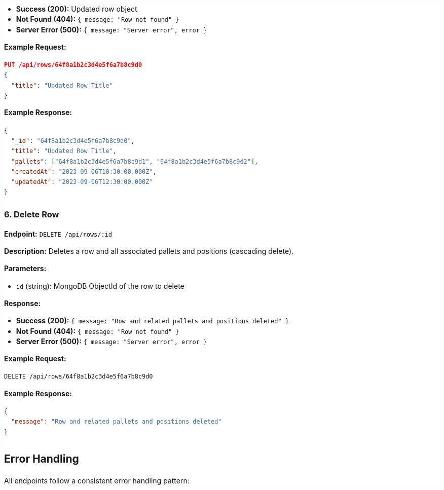 - **Success (200):** Updated row object
- **Not Found (404):** `{ message: "Row not found" }`
- **Server Error (500):** `{ message: "Server error", error }`

**Example Request:**

```json
PUT /api/rows/64f8a1b2c3d4e5f6a7b8c9d0
{
  "title": "Updated Row Title"
}
```

**Example Response:**

```json
{
  "_id": "64f8a1b2c3d4e5f6a7b8c9d0",
  "title": "Updated Row Title",
  "pallets": ["64f8a1b2c3d4e5f6a7b8c9d1", "64f8a1b2c3d4e5f6a7b8c9d2"],
  "createdAt": "2023-09-06T10:30:00.000Z",
  "updatedAt": "2023-09-06T12:30:00.000Z"
}
```

### 6. Delete Row

**Endpoint:** `DELETE /api/rows/:id`

**Description:** Deletes a row and all associated pallets and positions (cascading delete).

**Parameters:**

- `id` (string): MongoDB ObjectId of the row to delete

**Response:**

- **Success (200):** `{ message: "Row and related pallets and positions deleted" }`
- **Not Found (404):** `{ message: "Row not found" }`
- **Server Error (500):** `{ message: "Server error", error }`

**Example Request:**

```
DELETE /api/rows/64f8a1b2c3d4e5f6a7b8c9d0
```

**Example Response:**

```json
{
  "message": "Row and related pallets and positions deleted"
}
```

## Error Handling

All endpoints follow a consistent error handling pattern:
